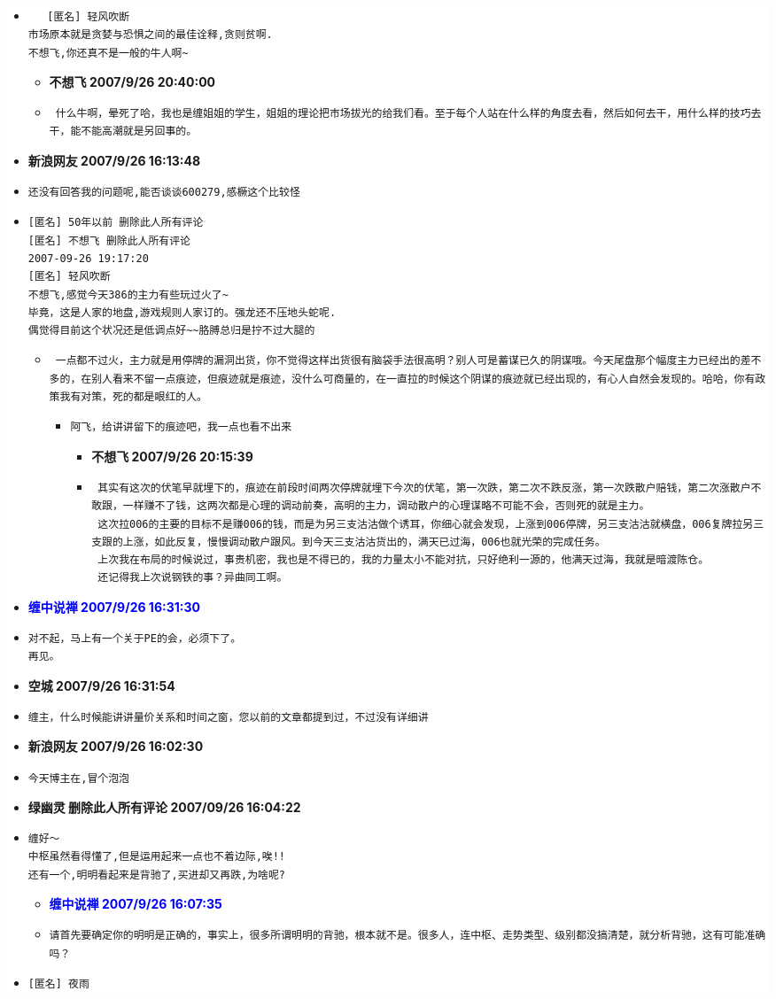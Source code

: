   ```
  ```
- ```
     [匿名] 轻风吹断
  市场原本就是贪婪与恐惧之间的最佳诠释,贪则贫啊.
  不想飞,你还真不是一般的牛人啊~
  ```
   - **不想飞 2007/9/26 20:40:00**
   - ```
      什么牛啊，晕死了哈，我也是缠姐姐的学生，姐姐的理论把市场拔光的给我们看。至于每个人站在什么样的角度去看，然后如何去干，用什么样的技巧去干，能不能高潮就是另回事的。
     ```
- **新浪网友 2007/9/26 16:13:48**
- ```
  还没有回答我的问题呢,能否谈谈600279,感橛这个比较怪
  ```
- ```
  [匿名] 50年以前 删除此人所有评论 
  [匿名] 不想飞 删除此人所有评论 
  2007-09-26 19:17:20 
  [匿名] 轻风吹断
  不想飞,感觉今天386的主力有些玩过火了~
  毕竟，这是人家的地盘,游戏规则人家订的。强龙还不压地头蛇呢.
  偶觉得目前这个状况还是低调点好~~胳膊总归是拧不过大腿的
  ```
   - ```
      一点都不过火，主力就是用停牌的漏洞出货，你不觉得这样出货很有脑袋手法很高明？别人可是蓄谋已久的阴谋哦。今天尾盘那个幅度主力已经出的差不多的，在别人看来不留一点痕迹，但痕迹就是痕迹，没什么可商量的，在一直拉的时候这个阴谋的痕迹就已经出现的，有心人自然会发现的。哈哈，你有政策我有对策，死的都是眼红的人。
     ```
      - ```
        阿飞，给讲讲留下的痕迹吧，我一点也看不出来
        ```
         - **不想飞 2007/9/26 20:15:39**
         - ```
            其实有这次的伏笔早就埋下的，痕迹在前段时间两次停牌就埋下今次的伏笔，第一次跌，第二次不跌反涨，第一次跌散户赔钱，第二次涨散户不敢跟，一样赚不了钱，这两次都是心理的调动前奏，高明的主力，调动散户的心理谋略不可能不会，否则死的就是主力。
            这次拉006的主要的目标不是赚006的钱，而是为另三支沽沽做个诱耳，你细心就会发现，上涨到006停牌，另三支沽沽就横盘，006复牌拉另三支跟的上涨，如此反复，慢慢调动散户跟风。到今天三支沽沽货出的，满天已过海，006也就光荣的完成任务。
            上次我在布局的时候说过，事贵机密，我也是不得已的，我的力量太小不能对抗，只好绝利一源的，他满天过海，我就是暗渡陈仓。
            还记得我上次说钢铁的事？异曲同工啊。
           ```
- <font color='blue'>**缠中说禅 2007/9/26 16:31:30**</font>
- ```
  对不起，马上有一个关于PE的会，必须下了。
  再见。
  ```
- **空城 2007/9/26 16:31:54**
- ```
  缠主，什么时候能讲讲量价关系和时间之窗，您以前的文章都提到过，不过没有详细讲
  ```
- **新浪网友 2007/9/26 16:02:30**
- ```
  今天博主在,冒个泡泡
  ```
- **绿幽灵 删除此人所有评论  2007/09/26 16:04:22**
- ```
  缠好～
  中枢虽然看得懂了,但是运用起来一点也不着边际,唉!!
  还有一个,明明看起来是背驰了,买进却又再跌,为啥呢?
  ```
   - <font color='blue'>**缠中说禅 2007/9/26 16:07:35**</font>
   - ```
     请首先要确定你的明明是正确的，事实上，很多所谓明明的背驰，根本就不是。很多人，连中枢、走势类型、级别都没搞清楚，就分析背驰，这有可能准确吗？
     ```
- ```
  [匿名] 夜雨
  ```